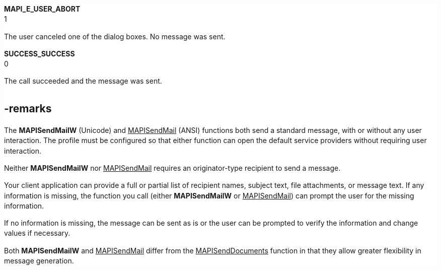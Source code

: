 </td>
</tr>
<tr>
<td width="40%">
<dl>
<dt><b>MAPI_E_USER_ABORT </b></dt>
<dt>1</dt>
</dl>
</td>
<td width="60%">
The user canceled one of the dialog boxes. No message was sent.

</td>
</tr>
<tr>
<td width="40%">
<dl>
<dt><b>SUCCESS_SUCCESS </b></dt>
<dt>0</dt>
</dl>
</td>
<td width="60%">
The call succeeded and the message was sent.

</td>
</tr>
</table>
 




## -remarks



The <b>MAPISendMailW</b> (Unicode) and <a href="https://docs.microsoft.com/previous-versions/windows/desktop/api/mapi/nc-mapi-mapisendmail">MAPISendMail</a> (ANSI) functions both send a standard message, with or without any user interaction. The profile must be configured so that either function can open the default service providers without requiring user interaction.

Neither <b>MAPISendMailW</b> nor <a href="https://docs.microsoft.com/previous-versions/windows/desktop/api/mapi/nc-mapi-mapisendmail">MAPISendMail</a> requires an originator-type recipient to send a message. 

Your client application can provide a full or partial list of recipient names, subject text, file attachments, or message text. If any information is missing, the function you call (either <b>MAPISendMailW</b> or <a href="https://docs.microsoft.com/previous-versions/windows/desktop/api/mapi/nc-mapi-mapisendmail">MAPISendMail</a>) can prompt the user for the missing information.

If no information is missing, the message can be sent as is or the user can be prompted to verify the information and  change values if necessary.

Both <b>MAPISendMailW</b> and <a href="https://docs.microsoft.com/previous-versions/windows/desktop/api/mapi/nc-mapi-mapisendmail">MAPISendMail</a> differ from the <a href="https://docs.microsoft.com/previous-versions/windows/desktop/api/mapi/nc-mapi-mapisenddocuments">MAPISendDocuments</a> function in that they allow greater flexibility in message generation.
